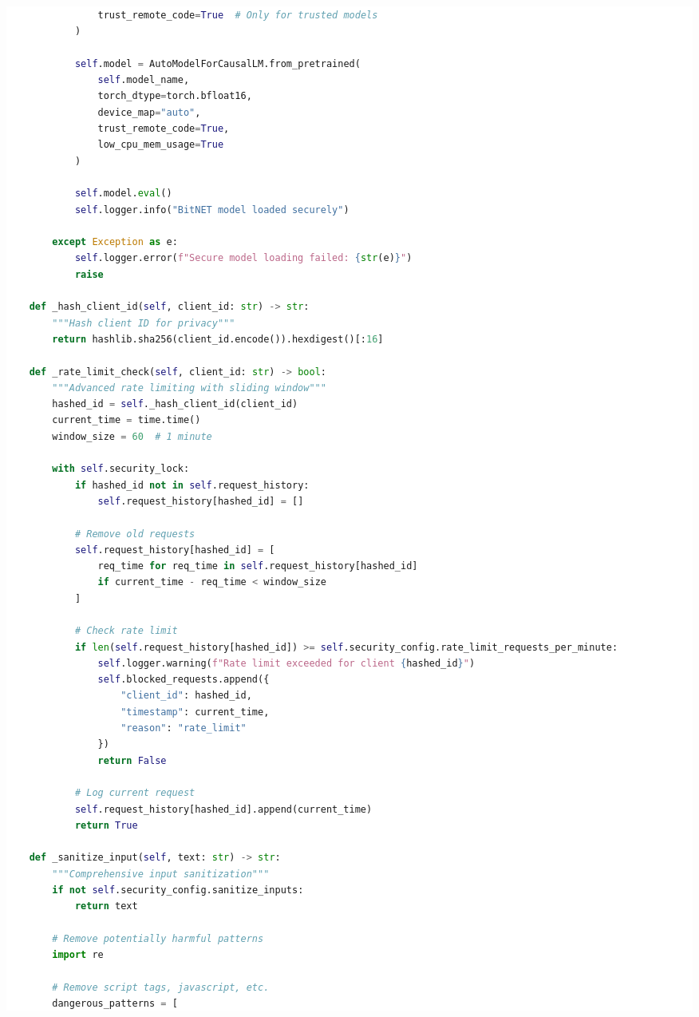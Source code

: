 ```python
                trust_remote_code=True  # Only for trusted models
            )
            
            self.model = AutoModelForCausalLM.from_pretrained(
                self.model_name,
                torch_dtype=torch.bfloat16,
                device_map="auto",
                trust_remote_code=True,
                low_cpu_mem_usage=True
            )
            
            self.model.eval()
            self.logger.info("BitNET model loaded securely")
            
        except Exception as e:
            self.logger.error(f"Secure model loading failed: {str(e)}")
            raise
    
    def _hash_client_id(self, client_id: str) -> str:
        """Hash client ID for privacy"""
        return hashlib.sha256(client_id.encode()).hexdigest()[:16]
    
    def _rate_limit_check(self, client_id: str) -> bool:
        """Advanced rate limiting with sliding window"""
        hashed_id = self._hash_client_id(client_id)
        current_time = time.time()
        window_size = 60  # 1 minute
        
        with self.security_lock:
            if hashed_id not in self.request_history:
                self.request_history[hashed_id] = []
            
            # Remove old requests
            self.request_history[hashed_id] = [
                req_time for req_time in self.request_history[hashed_id]
                if current_time - req_time < window_size
            ]
            
            # Check rate limit
            if len(self.request_history[hashed_id]) >= self.security_config.rate_limit_requests_per_minute:
                self.logger.warning(f"Rate limit exceeded for client {hashed_id}")
                self.blocked_requests.append({
                    "client_id": hashed_id,
                    "timestamp": current_time,
                    "reason": "rate_limit"
                })
                return False
            
            # Log current request
            self.request_history[hashed_id].append(current_time)
            return True
    
    def _sanitize_input(self, text: str) -> str:
        """Comprehensive input sanitization"""
        if not self.security_config.sanitize_inputs:
            return text
        
        # Remove potentially harmful patterns
        import re
        
        # Remove script tags, javascript, etc.
        dangerous_patterns = [
```